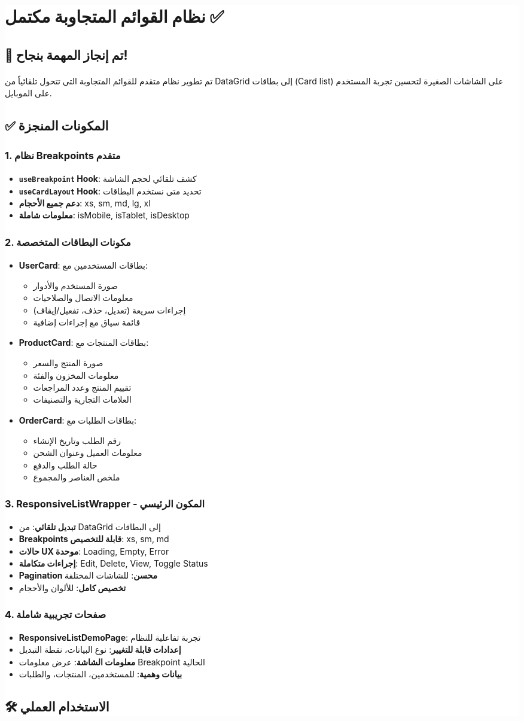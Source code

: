# نظام القوائم المتجاوبة مكتمل ✅

## 🎉 تم إنجاز المهمة بنجاح!

تم تطوير نظام متقدم للقوائم المتجاوبة التي تتحول تلقائياً من DataGrid إلى بطاقات (Card list) على الشاشات الصغيرة لتحسين تجربة المستخدم على الموبايل.

## ✅ المكونات المنجزة

### 1. نظام Breakpoints متقدم
- **`useBreakpoint` Hook**: كشف تلقائي لحجم الشاشة
- **`useCardLayout` Hook**: تحديد متى نستخدم البطاقات
- **دعم جميع الأحجام**: xs, sm, md, lg, xl
- **معلومات شاملة**: isMobile, isTablet, isDesktop

### 2. مكونات البطاقات المتخصصة
- **UserCard**: بطاقات المستخدمين مع:
  - صورة المستخدم والأدوار
  - معلومات الاتصال والصلاحيات
  - إجراءات سريعة (تعديل، حذف، تفعيل/إيقاف)
  - قائمة سياق مع إجراءات إضافية

- **ProductCard**: بطاقات المنتجات مع:
  - صورة المنتج والسعر
  - معلومات المخزون والفئة
  - تقييم المنتج وعدد المراجعات
  - العلامات التجارية والتصنيفات

- **OrderCard**: بطاقات الطلبات مع:
  - رقم الطلب وتاريخ الإنشاء
  - معلومات العميل وعنوان الشحن
  - حالة الطلب والدفع
  - ملخص العناصر والمجموع

### 3. ResponsiveListWrapper - المكون الرئيسي
- **تبديل تلقائي**: من DataGrid إلى البطاقات
- **Breakpoints قابلة للتخصيص**: xs, sm, md
- **حالات UX موحدة**: Loading, Empty, Error
- **إجراءات متكاملة**: Edit, Delete, View, Toggle Status
- **Pagination محسن**: للشاشات المختلفة
- **تخصيص كامل**: للألوان والأحجام

### 4. صفحات تجريبية شاملة
- **ResponsiveListDemoPage**: تجربة تفاعلية للنظام
- **إعدادات قابلة للتغيير**: نوع البيانات، نقطة التبديل
- **معلومات الشاشة**: عرض معلومات Breakpoint الحالية
- **بيانات وهمية**: للمستخدمين، المنتجات، والطلبات

## 🛠️ الاستخدام العملي
